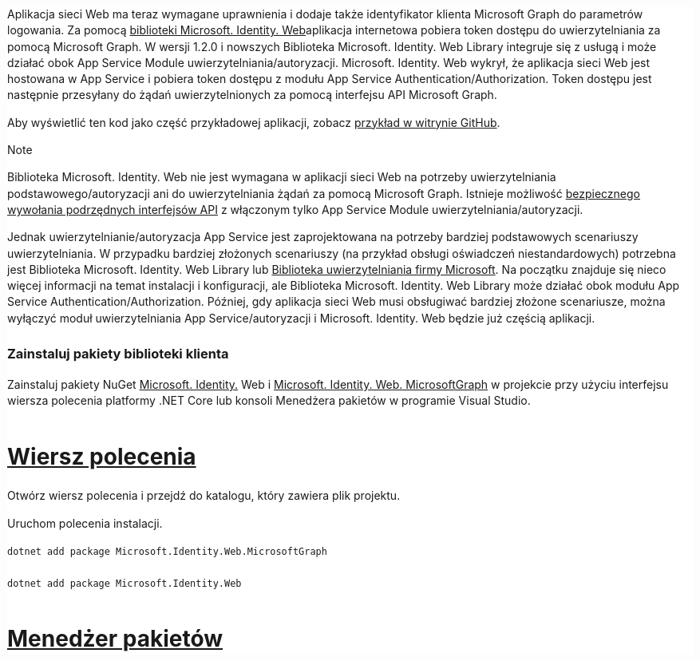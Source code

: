 Aplikacja sieci Web ma teraz wymagane uprawnienia i dodaje także identyfikator klienta Microsoft Graph do parametrów logowania. Za pomocą [biblioteki Microsoft. Identity. Web](https://github.com/AzureAD/microsoft-identity-web/)aplikacja internetowa pobiera token dostępu do uwierzytelniania za pomocą Microsoft Graph. W wersji 1.2.0 i nowszych Biblioteka Microsoft. Identity. Web Library integruje się z usługą i może działać obok App Service Module uwierzytelniania/autoryzacji. Microsoft. Identity. Web wykrył, że aplikacja sieci Web jest hostowana w App Service i pobiera token dostępu z modułu App Service Authentication/Authorization. Token dostępu jest następnie przesyłany do żądań uwierzytelnionych za pomocą interfejsu API Microsoft Graph.

Aby wyświetlić ten kod jako część przykładowej aplikacji, zobacz [przykład w witrynie GitHub](https://github.com/Azure-Samples/ms-identity-easyauth-dotnet-storage-graphapi/tree/main/2-WebApp-graphapi-on-behalf).

> [!NOTE]
> Biblioteka Microsoft. Identity. Web nie jest wymagana w aplikacji sieci Web na potrzeby uwierzytelniania podstawowego/autoryzacji ani do uwierzytelniania żądań za pomocą Microsoft Graph. Istnieje możliwość [bezpiecznego wywołania podrzędnych interfejsów API](tutorial-auth-aad.md#call-api-securely-from-server-code) z włączonym tylko App Service Module uwierzytelniania/autoryzacji.
> 
> Jednak uwierzytelnianie/autoryzacja App Service jest zaprojektowana na potrzeby bardziej podstawowych scenariuszy uwierzytelniania. W przypadku bardziej złożonych scenariuszy (na przykład obsługi oświadczeń niestandardowych) potrzebna jest Biblioteka Microsoft. Identity. Web Library lub [Biblioteka uwierzytelniania firmy Microsoft](../active-directory/develop/msal-overview.md). Na początku znajduje się nieco więcej informacji na temat instalacji i konfiguracji, ale Biblioteka Microsoft. Identity. Web Library może działać obok modułu App Service Authentication/Authorization. Później, gdy aplikacja sieci Web musi obsługiwać bardziej złożone scenariusze, można wyłączyć moduł uwierzytelniania App Service/autoryzacji i Microsoft. Identity. Web będzie już częścią aplikacji.

### <a name="install-client-library-packages"></a>Zainstaluj pakiety biblioteki klienta

Zainstaluj pakiety NuGet [Microsoft. Identity.](https://www.nuget.org/packages/Microsoft.Identity.Web/) Web i [Microsoft. Identity. Web. MicrosoftGraph](https://www.nuget.org/packages/Microsoft.Identity.Web.MicrosoftGraph) w projekcie przy użyciu interfejsu wiersza polecenia platformy .NET Core lub konsoli Menedżera pakietów w programie Visual Studio.

# <a name="command-line"></a>[Wiersz polecenia](#tab/command-line)

Otwórz wiersz polecenia i przejdź do katalogu, który zawiera plik projektu.

Uruchom polecenia instalacji.

```dotnetcli
dotnet add package Microsoft.Identity.Web.MicrosoftGraph

dotnet add package Microsoft.Identity.Web
```

# <a name="package-manager"></a>[Menedżer pakietów](#tab/package-manager)
